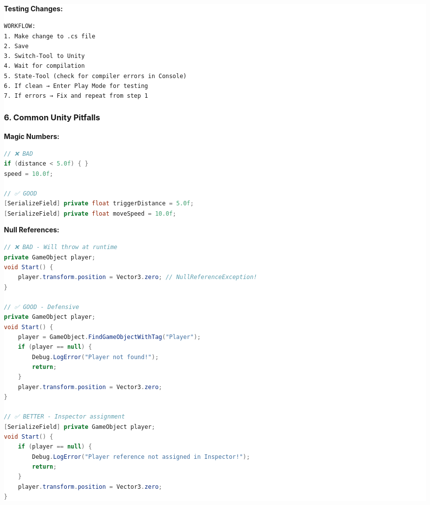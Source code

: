 **Testing Changes:**
```
WORKFLOW:
1. Make change to .cs file
2. Save
3. Switch-Tool to Unity
4. Wait for compilation
5. State-Tool (check for compiler errors in Console)
6. If clean → Enter Play Mode for testing
7. If errors → Fix and repeat from step 1
```

### 6. Common Unity Pitfalls

**Magic Numbers:**
```csharp
// ❌ BAD
if (distance < 5.0f) { }
speed = 10.0f;

// ✅ GOOD
[SerializeField] private float triggerDistance = 5.0f;
[SerializeField] private float moveSpeed = 10.0f;
```

**Null References:**
```csharp
// ❌ BAD - Will throw at runtime
private GameObject player;
void Start() {
    player.transform.position = Vector3.zero; // NullReferenceException!
}

// ✅ GOOD - Defensive
private GameObject player;
void Start() {
    player = GameObject.FindGameObjectWithTag("Player");
    if (player == null) {
        Debug.LogError("Player not found!");
        return;
    }
    player.transform.position = Vector3.zero;
}

// ✅ BETTER - Inspector assignment
[SerializeField] private GameObject player;
void Start() {
    if (player == null) {
        Debug.LogError("Player reference not assigned in Inspector!");
        return;
    }
    player.transform.position = Vector3.zero;
}
```

